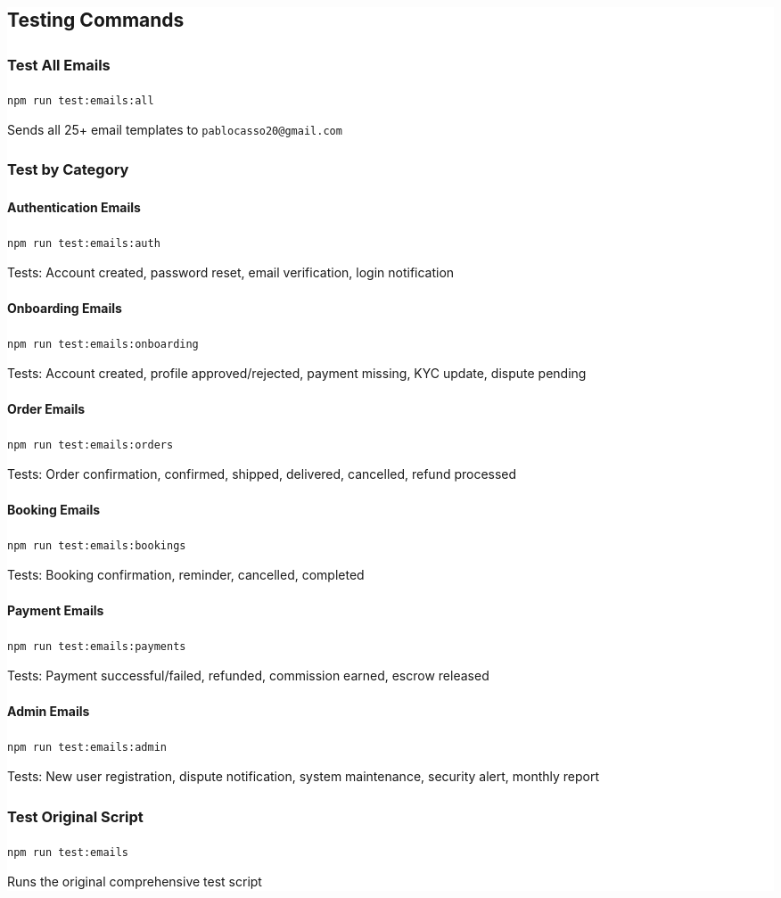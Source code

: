 ## Testing Commands

### Test All Emails
```bash
npm run test:emails:all
```
Sends all 25+ email templates to `pablocasso20@gmail.com`

### Test by Category

#### Authentication Emails
```bash
npm run test:emails:auth
```
Tests: Account created, password reset, email verification, login notification

#### Onboarding Emails
```bash
npm run test:emails:onboarding
```
Tests: Account created, profile approved/rejected, payment missing, KYC update, dispute pending

#### Order Emails
```bash
npm run test:emails:orders
```
Tests: Order confirmation, confirmed, shipped, delivered, cancelled, refund processed

#### Booking Emails
```bash
npm run test:emails:bookings
```
Tests: Booking confirmation, reminder, cancelled, completed

#### Payment Emails
```bash
npm run test:emails:payments
```
Tests: Payment successful/failed, refunded, commission earned, escrow released

#### Admin Emails
```bash
npm run test:emails:admin
```
Tests: New user registration, dispute notification, system maintenance, security alert, monthly report

### Test Original Script
```bash
npm run test:emails
```
Runs the original comprehensive test script
